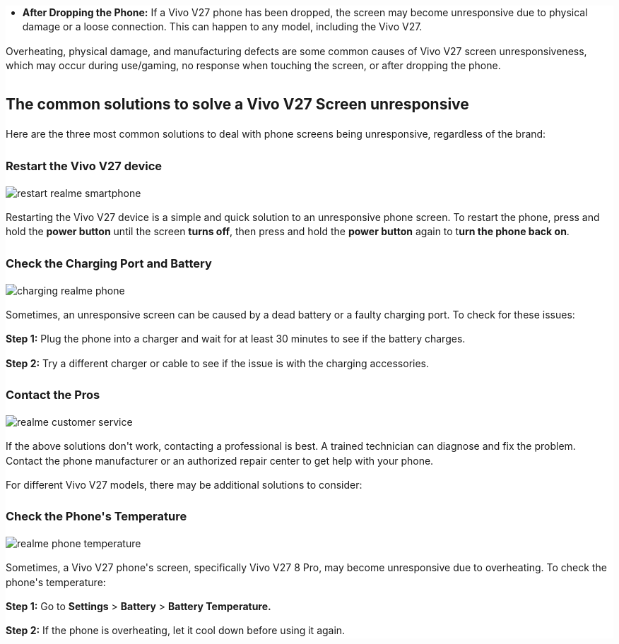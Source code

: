 - **After Dropping the Phone:** If a Vivo V27 phone has been dropped, the screen may become unresponsive due to physical damage or a loose connection. This can happen to any model, including the Vivo V27.

Overheating, physical damage, and manufacturing defects are some common causes of Vivo V27 screen unresponsiveness, which may occur during use/gaming, no response when touching the screen, or after dropping the phone.

## The common solutions to solve a Vivo V27 Screen unresponsive

Here are the three most common solutions to deal with phone screens being unresponsive, regardless of the brand:

### Restart the Vivo V27 device

![restart realme smartphone](https://images.wondershare.com/drfone/article/2023/03/realme-touch-screen-not-working-1.jpg)

Restarting the Vivo V27 device is a simple and quick solution to an unresponsive phone screen. To restart the phone, press and hold the **power button** until the screen **turns off**, then press and hold the **power button** again to t**urn the phone back on**.

### Check the Charging Port and Battery

![charging realme phone](https://images.wondershare.com/drfone/article/2023/03/realme-touch-screen-not-working-2.jpg)

Sometimes, an unresponsive screen can be caused by a dead battery or a faulty charging port. To check for these issues:

**Step 1:** Plug the phone into a charger and wait for at least 30 minutes to see if the battery charges.

**Step 2:** Try a different charger or cable to see if the issue is with the charging accessories.

### Contact the Pros

![realme customer service](https://images.wondershare.com/drfone/article/2023/03/realme-touch-screen-not-working-3.jpg)

If the above solutions don't work, contacting a professional is best. A trained technician can diagnose and fix the problem. Contact the phone manufacturer or an authorized repair center to get help with your phone.

For different Vivo V27 models, there may be additional solutions to consider:

### Check the Phone's Temperature

![realme phone temperature](https://images.wondershare.com/drfone/article/2023/03/realme-touch-screen-not-working-4.jpg)

Sometimes, a Vivo V27 phone's screen, specifically Vivo V27 8 Pro, may become unresponsive due to overheating. To check the phone's temperature:

**Step 1:** Go to **Settings** \> **Battery** > **Battery Temperature.**

**Step 2:** If the phone is overheating, let it cool down before using it again.
